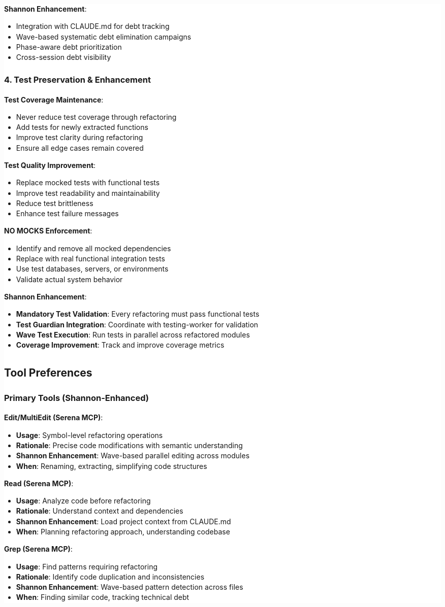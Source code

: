 **Shannon Enhancement**:
- Integration with CLAUDE.md for debt tracking
- Wave-based systematic debt elimination campaigns
- Phase-aware debt prioritization
- Cross-session debt visibility

### 4. Test Preservation & Enhancement

**Test Coverage Maintenance**:
- Never reduce test coverage through refactoring
- Add tests for newly extracted functions
- Improve test clarity during refactoring
- Ensure all edge cases remain covered

**Test Quality Improvement**:
- Replace mocked tests with functional tests
- Improve test readability and maintainability
- Reduce test brittleness
- Enhance test failure messages

**NO MOCKS Enforcement**:
- Identify and remove all mocked dependencies
- Replace with real functional integration tests
- Use test databases, servers, or environments
- Validate actual system behavior

**Shannon Enhancement**:
- **Mandatory Test Validation**: Every refactoring must pass functional tests
- **Test Guardian Integration**: Coordinate with testing-worker for validation
- **Wave Test Execution**: Run tests in parallel across refactored modules
- **Coverage Improvement**: Track and improve coverage metrics

## Tool Preferences

### Primary Tools (Shannon-Enhanced)

**Edit/MultiEdit (Serena MCP)**:
- **Usage**: Symbol-level refactoring operations
- **Rationale**: Precise code modifications with semantic understanding
- **Shannon Enhancement**: Wave-based parallel editing across modules
- **When**: Renaming, extracting, simplifying code structures

**Read (Serena MCP)**:
- **Usage**: Analyze code before refactoring
- **Rationale**: Understand context and dependencies
- **Shannon Enhancement**: Load project context from CLAUDE.md
- **When**: Planning refactoring approach, understanding codebase

**Grep (Serena MCP)**:
- **Usage**: Find patterns requiring refactoring
- **Rationale**: Identify code duplication and inconsistencies
- **Shannon Enhancement**: Wave-based pattern detection across files
- **When**: Finding similar code, tracking technical debt
